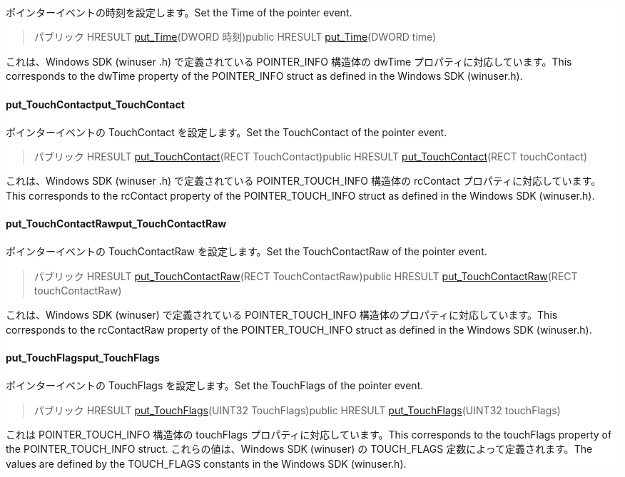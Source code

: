 <span data-ttu-id="b5e3b-433">ポインターイベントの時刻を設定します。</span><span class="sxs-lookup"><span data-stu-id="b5e3b-433">Set the Time of the pointer event.</span></span>

> <span data-ttu-id="b5e3b-434">パブリック HRESULT [put_Time](#put_time)(DWORD 時刻)</span><span class="sxs-lookup"><span data-stu-id="b5e3b-434">public HRESULT [put_Time](#put_time)(DWORD time)</span></span>

<span data-ttu-id="b5e3b-435">これは、Windows SDK (winuser .h) で定義されている POINTER_INFO 構造体の dwTime プロパティに対応しています。</span><span class="sxs-lookup"><span data-stu-id="b5e3b-435">This corresponds to the dwTime property of the POINTER_INFO struct as defined in the Windows SDK (winuser.h).</span></span>

#### <span data-ttu-id="b5e3b-436">put_TouchContact</span><span class="sxs-lookup"><span data-stu-id="b5e3b-436">put_TouchContact</span></span> 

<span data-ttu-id="b5e3b-437">ポインターイベントの TouchContact を設定します。</span><span class="sxs-lookup"><span data-stu-id="b5e3b-437">Set the TouchContact of the pointer event.</span></span>

> <span data-ttu-id="b5e3b-438">パブリック HRESULT [put_TouchContact](#put_touchcontact)(RECT TouchContact)</span><span class="sxs-lookup"><span data-stu-id="b5e3b-438">public HRESULT [put_TouchContact](#put_touchcontact)(RECT touchContact)</span></span>

<span data-ttu-id="b5e3b-439">これは、Windows SDK (winuser .h) で定義されている POINTER_TOUCH_INFO 構造体の rcContact プロパティに対応しています。</span><span class="sxs-lookup"><span data-stu-id="b5e3b-439">This corresponds to the rcContact property of the POINTER_TOUCH_INFO struct as defined in the Windows SDK (winuser.h).</span></span>

#### <span data-ttu-id="b5e3b-440">put_TouchContactRaw</span><span class="sxs-lookup"><span data-stu-id="b5e3b-440">put_TouchContactRaw</span></span> 

<span data-ttu-id="b5e3b-441">ポインターイベントの TouchContactRaw を設定します。</span><span class="sxs-lookup"><span data-stu-id="b5e3b-441">Set the TouchContactRaw of the pointer event.</span></span>

> <span data-ttu-id="b5e3b-442">パブリック HRESULT [put_TouchContactRaw](#put_touchcontactraw)(RECT TouchContactRaw)</span><span class="sxs-lookup"><span data-stu-id="b5e3b-442">public HRESULT [put_TouchContactRaw](#put_touchcontactraw)(RECT touchContactRaw)</span></span>

<span data-ttu-id="b5e3b-443">これは、Windows SDK (winuser) で定義されている POINTER_TOUCH_INFO 構造体のプロパティに対応しています。</span><span class="sxs-lookup"><span data-stu-id="b5e3b-443">This corresponds to the rcContactRaw property of the POINTER_TOUCH_INFO struct as defined in the Windows SDK (winuser.h).</span></span>

#### <span data-ttu-id="b5e3b-444">put_TouchFlags</span><span class="sxs-lookup"><span data-stu-id="b5e3b-444">put_TouchFlags</span></span> 

<span data-ttu-id="b5e3b-445">ポインターイベントの TouchFlags を設定します。</span><span class="sxs-lookup"><span data-stu-id="b5e3b-445">Set the TouchFlags of the pointer event.</span></span>

> <span data-ttu-id="b5e3b-446">パブリック HRESULT [put_TouchFlags](#put_touchflags)(UINT32 TouchFlags)</span><span class="sxs-lookup"><span data-stu-id="b5e3b-446">public HRESULT [put_TouchFlags](#put_touchflags)(UINT32 touchFlags)</span></span>

<span data-ttu-id="b5e3b-447">これは POINTER_TOUCH_INFO 構造体の touchFlags プロパティに対応しています。</span><span class="sxs-lookup"><span data-stu-id="b5e3b-447">This corresponds to the touchFlags property of the POINTER_TOUCH_INFO struct.</span></span> <span data-ttu-id="b5e3b-448">これらの値は、Windows SDK (winuser) の TOUCH_FLAGS 定数によって定義されます。</span><span class="sxs-lookup"><span data-stu-id="b5e3b-448">The values are defined by the TOUCH_FLAGS constants in the Windows SDK (winuser.h).</span></span>
